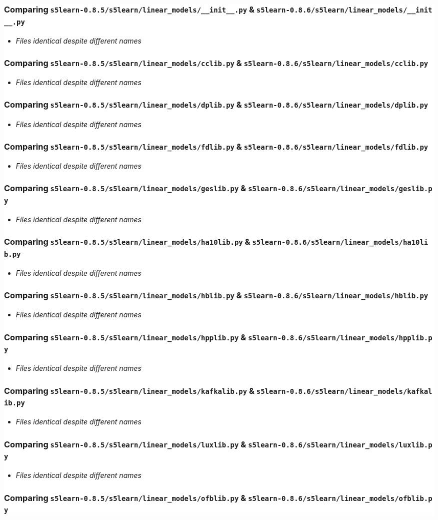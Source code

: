 ### Comparing `s5learn-0.8.5/s5learn/linear_models/__init__.py` & `s5learn-0.8.6/s5learn/linear_models/__init__.py`

 * *Files identical despite different names*

### Comparing `s5learn-0.8.5/s5learn/linear_models/cclib.py` & `s5learn-0.8.6/s5learn/linear_models/cclib.py`

 * *Files identical despite different names*

### Comparing `s5learn-0.8.5/s5learn/linear_models/dplib.py` & `s5learn-0.8.6/s5learn/linear_models/dplib.py`

 * *Files identical despite different names*

### Comparing `s5learn-0.8.5/s5learn/linear_models/fdlib.py` & `s5learn-0.8.6/s5learn/linear_models/fdlib.py`

 * *Files identical despite different names*

### Comparing `s5learn-0.8.5/s5learn/linear_models/geslib.py` & `s5learn-0.8.6/s5learn/linear_models/geslib.py`

 * *Files identical despite different names*

### Comparing `s5learn-0.8.5/s5learn/linear_models/ha10lib.py` & `s5learn-0.8.6/s5learn/linear_models/ha10lib.py`

 * *Files identical despite different names*

### Comparing `s5learn-0.8.5/s5learn/linear_models/hblib.py` & `s5learn-0.8.6/s5learn/linear_models/hblib.py`

 * *Files identical despite different names*

### Comparing `s5learn-0.8.5/s5learn/linear_models/hpplib.py` & `s5learn-0.8.6/s5learn/linear_models/hpplib.py`

 * *Files identical despite different names*

### Comparing `s5learn-0.8.5/s5learn/linear_models/kafkalib.py` & `s5learn-0.8.6/s5learn/linear_models/kafkalib.py`

 * *Files identical despite different names*

### Comparing `s5learn-0.8.5/s5learn/linear_models/luxlib.py` & `s5learn-0.8.6/s5learn/linear_models/luxlib.py`

 * *Files identical despite different names*

### Comparing `s5learn-0.8.5/s5learn/linear_models/ofblib.py` & `s5learn-0.8.6/s5learn/linear_models/ofblib.py`
